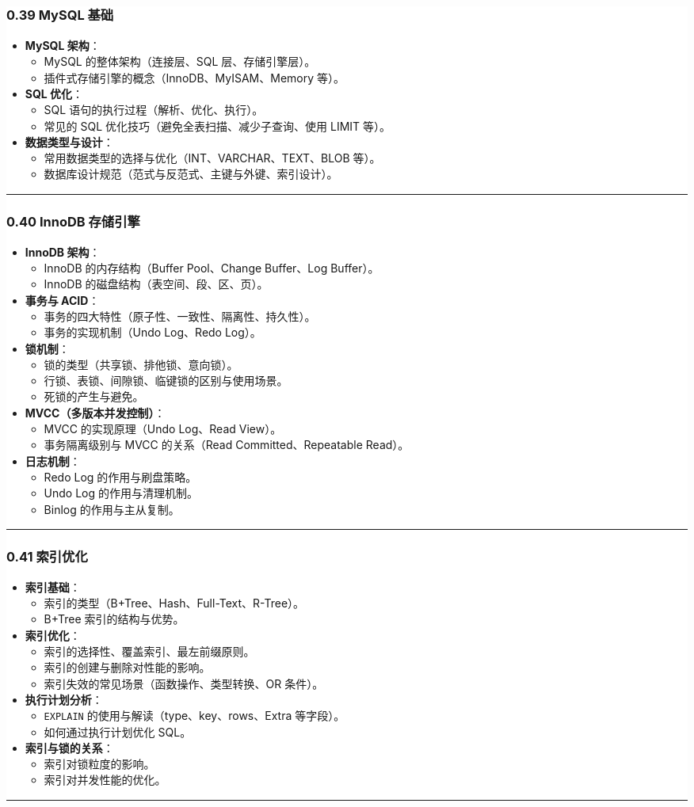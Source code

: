 ### 0.39 **MySQL 基础**
   - **MySQL 架构**：
     - MySQL 的整体架构（连接层、SQL 层、存储引擎层）。
     - 插件式存储引擎的概念（InnoDB、MyISAM、Memory 等）。
   - **SQL 优化**：
     - SQL 语句的执行过程（解析、优化、执行）。
     - 常见的 SQL 优化技巧（避免全表扫描、减少子查询、使用 LIMIT 等）。
   - **数据类型与设计**：
     - 常用数据类型的选择与优化（INT、VARCHAR、TEXT、BLOB 等）。
     - 数据库设计规范（范式与反范式、主键与外键、索引设计）。

---

### 0.40 **InnoDB 存储引擎**
   - **InnoDB 架构**：
     - InnoDB 的内存结构（Buffer Pool、Change Buffer、Log Buffer）。
     - InnoDB 的磁盘结构（表空间、段、区、页）。
   - **事务与 ACID**：
     - 事务的四大特性（原子性、一致性、隔离性、持久性）。
     - 事务的实现机制（Undo Log、Redo Log）。
   - **锁机制**：
     - 锁的类型（共享锁、排他锁、意向锁）。
     - 行锁、表锁、间隙锁、临键锁的区别与使用场景。
     - 死锁的产生与避免。
   - **MVCC（多版本并发控制）**：
     - MVCC 的实现原理（Undo Log、Read View）。
     - 事务隔离级别与 MVCC 的关系（Read Committed、Repeatable Read）。
   - **日志机制**：
     - Redo Log 的作用与刷盘策略。
     - Undo Log 的作用与清理机制。
     - Binlog 的作用与主从复制。

---

### 0.41 **索引优化**
   - **索引基础**：
     - 索引的类型（B+Tree、Hash、Full-Text、R-Tree）。
     - B+Tree 索引的结构与优势。
   - **索引优化**：
     - 索引的选择性、覆盖索引、最左前缀原则。
     - 索引的创建与删除对性能的影响。
     - 索引失效的常见场景（函数操作、类型转换、OR 条件）。
   - **执行计划分析**：
     - `EXPLAIN` 的使用与解读（type、key、rows、Extra 等字段）。
     - 如何通过执行计划优化 SQL。
   - **索引与锁的关系**：
     - 索引对锁粒度的影响。
     - 索引对并发性能的优化。

---
